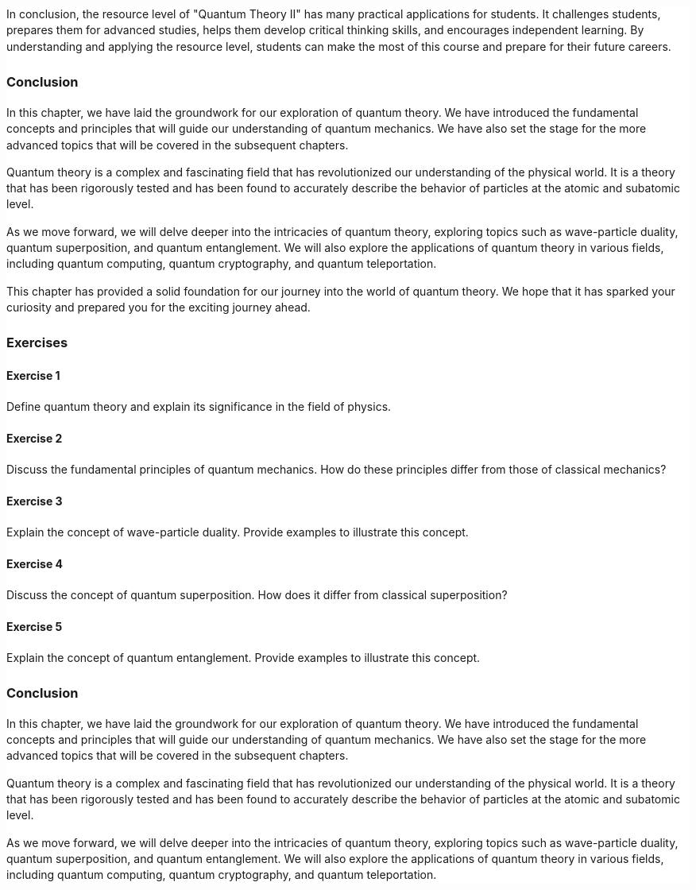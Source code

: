 In conclusion, the resource level of "Quantum Theory II" has many practical applications for students. It challenges students, prepares them for advanced studies, helps them develop critical thinking skills, and encourages independent learning. By understanding and applying the resource level, students can make the most of this course and prepare for their future careers.

### Conclusion

In this chapter, we have laid the groundwork for our exploration of quantum theory. We have introduced the fundamental concepts and principles that will guide our understanding of quantum mechanics. We have also set the stage for the more advanced topics that will be covered in the subsequent chapters. 

Quantum theory is a complex and fascinating field that has revolutionized our understanding of the physical world. It is a theory that has been rigorously tested and has been found to accurately describe the behavior of particles at the atomic and subatomic level. 

As we move forward, we will delve deeper into the intricacies of quantum theory, exploring topics such as wave-particle duality, quantum superposition, and quantum entanglement. We will also explore the applications of quantum theory in various fields, including quantum computing, quantum cryptography, and quantum teleportation. 

This chapter has provided a solid foundation for our journey into the world of quantum theory. We hope that it has sparked your curiosity and prepared you for the exciting journey ahead.

### Exercises

#### Exercise 1
Define quantum theory and explain its significance in the field of physics.

#### Exercise 2
Discuss the fundamental principles of quantum mechanics. How do these principles differ from those of classical mechanics?

#### Exercise 3
Explain the concept of wave-particle duality. Provide examples to illustrate this concept.

#### Exercise 4
Discuss the concept of quantum superposition. How does it differ from classical superposition?

#### Exercise 5
Explain the concept of quantum entanglement. Provide examples to illustrate this concept.

### Conclusion

In this chapter, we have laid the groundwork for our exploration of quantum theory. We have introduced the fundamental concepts and principles that will guide our understanding of quantum mechanics. We have also set the stage for the more advanced topics that will be covered in the subsequent chapters. 

Quantum theory is a complex and fascinating field that has revolutionized our understanding of the physical world. It is a theory that has been rigorously tested and has been found to accurately describe the behavior of particles at the atomic and subatomic level. 

As we move forward, we will delve deeper into the intricacies of quantum theory, exploring topics such as wave-particle duality, quantum superposition, and quantum entanglement. We will also explore the applications of quantum theory in various fields, including quantum computing, quantum cryptography, and quantum teleportation. 
